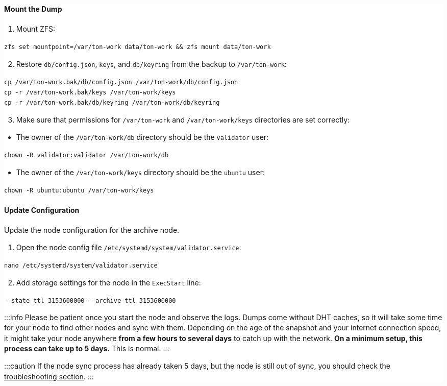 #### Mount the Dump

1. Mount ZFS:

```shell
zfs set mountpoint=/var/ton-work data/ton-work && zfs mount data/ton-work
```

2. Restore `db/config.json`, `keys`, and `db/keyring` from the backup to `/var/ton-work`:

```shell
cp /var/ton-work.bak/db/config.json /var/ton-work/db/config.json
cp -r /var/ton-work.bak/keys /var/ton-work/keys
cp -r /var/ton-work.bak/db/keyring /var/ton-work/db/keyring
```

3. Make sure that permissions for `/var/ton-work` and `/var/ton-work/keys` directories are set correctly:

- The owner of the `/var/ton-work/db` directory should be the `validator` user:

```shell
chown -R validator:validator /var/ton-work/db
```

- The owner of the `/var/ton-work/keys` directory should be the `ubuntu` user:

```shell
chown -R ubuntu:ubuntu /var/ton-work/keys
```

#### Update Configuration

Update the node configuration for the archive node.

1. Open the node config file `/etc/systemd/system/validator.service`:

```shell
nano /etc/systemd/system/validator.service
```

2. Add storage settings for the node in the `ExecStart` line:

```shell
--state-ttl 3153600000 --archive-ttl 3153600000
```

:::info
Please be patient once you start the node and observe the logs.
Dumps come without DHT caches, so it will take some time for your node to find other nodes and sync with them.
Depending on the age of the snapshot and your internet connection speed,
it might take your node anywhere **from a few hours to several days** to catch up with the network.
**On a minimum setup, this process can take up to 5 days.**
This is normal.
:::

:::caution
If the node sync process has already taken 5 days, but the node is still out of sync, you should check the
[troubleshooting section](/v3/guidelines/nodes/nodes-troubleshooting#archive-node-is-out-of-sync-even-after-5-days-of-the-syncing-process).
:::
